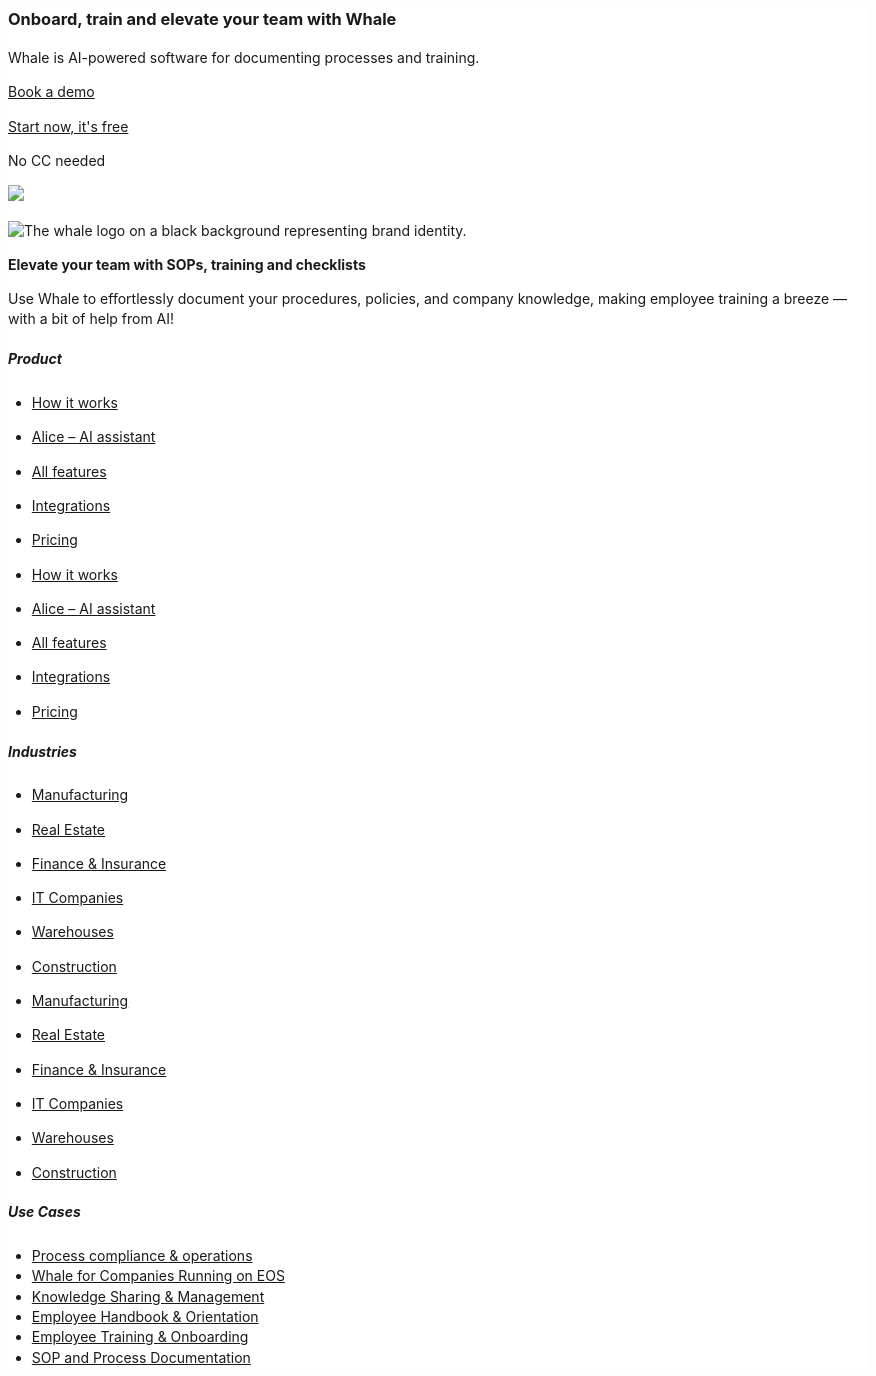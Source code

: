 ### Onboard, train and elevate your team with Whale

Whale is AI-powered software for documenting processes and training.

[Book a demo](#elementor-action%3Aaction%3Dpopup%3Aopen%26settings%3DeyJpZCI6IjkzOTI1IiwidG9nZ2xlIjpmYWxzZX0%3D)

[Start now, it's free](https://app.usewhale.io/signup)

No CC needed

![](https://usewhale.io/wp-content/uploads/2024/07/Feature_General_Whale-768x542.png)

![The whale logo on a black background representing brand identity.](https://usewhale.io/wp-content/uploads/2023/05/logo-1.png)

**Elevate your team with SOPs, training and checklists​**

Use Whale to effortlessly document your procedures, policies, and company knowledge, making employee training a breeze — with a bit of help from AI!

##### Product

* [How it works](https://usewhale.io/product/explore-whale-platform/)
* [Alice – AI assistant](https://usewhale.io/product/alice-ai-assistant/)
* [All features](https://usewhale.io/product/all-features/)
* [Integrations](https://usewhale.io/integrations/)
* [Pricing](https://usewhale.io/pricing/)

* [How it works](https://usewhale.io/product/explore-whale-platform/)
* [Alice – AI assistant](https://usewhale.io/product/alice-ai-assistant/)
* [All features](https://usewhale.io/product/all-features/)
* [Integrations](https://usewhale.io/integrations/)
* [Pricing](https://usewhale.io/pricing/)

##### Industries

* [Manufacturing](https://usewhale.io/industry/manufacturing/)
* [Real Estate](https://usewhale.io/industry/real-estate/)
* [Finance & Insurance](https://usewhale.io/industry/finance-insurance/)
* [IT Companies](https://usewhale.io/industry/it/)
* [Warehouses](https://usewhale.io/industry/warehouse/)
* [Construction](https://usewhale.io/industry/construction/)

* [Manufacturing](https://usewhale.io/industry/manufacturing/)
* [Real Estate](https://usewhale.io/industry/real-estate/)
* [Finance & Insurance](https://usewhale.io/industry/finance-insurance/)
* [IT Companies](https://usewhale.io/industry/it/)
* [Warehouses](https://usewhale.io/industry/warehouse/)
* [Construction](https://usewhale.io/industry/construction/)

##### Use Cases

* [Process compliance & operations](https://usewhale.io/usecases/process-compliance-operations/)
* [Whale for Companies Running on EOS](https://usewhale.io/usecases/entrepreneurial-operating-system/)
* [Knowledge Sharing & Management](https://usewhale.io/usecases/knowledge-sharing-and-management/)
* [Employee Handbook & Orientation](https://usewhale.io/usecases/employee-handbook-and-orientation/)
* [Employee Training & Onboarding](https://usewhale.io/usecases/employee-training-onboarding/)
* [SOP and Process Documentation](https://usewhale.io/usecases/sop-and-process-documentation/)
